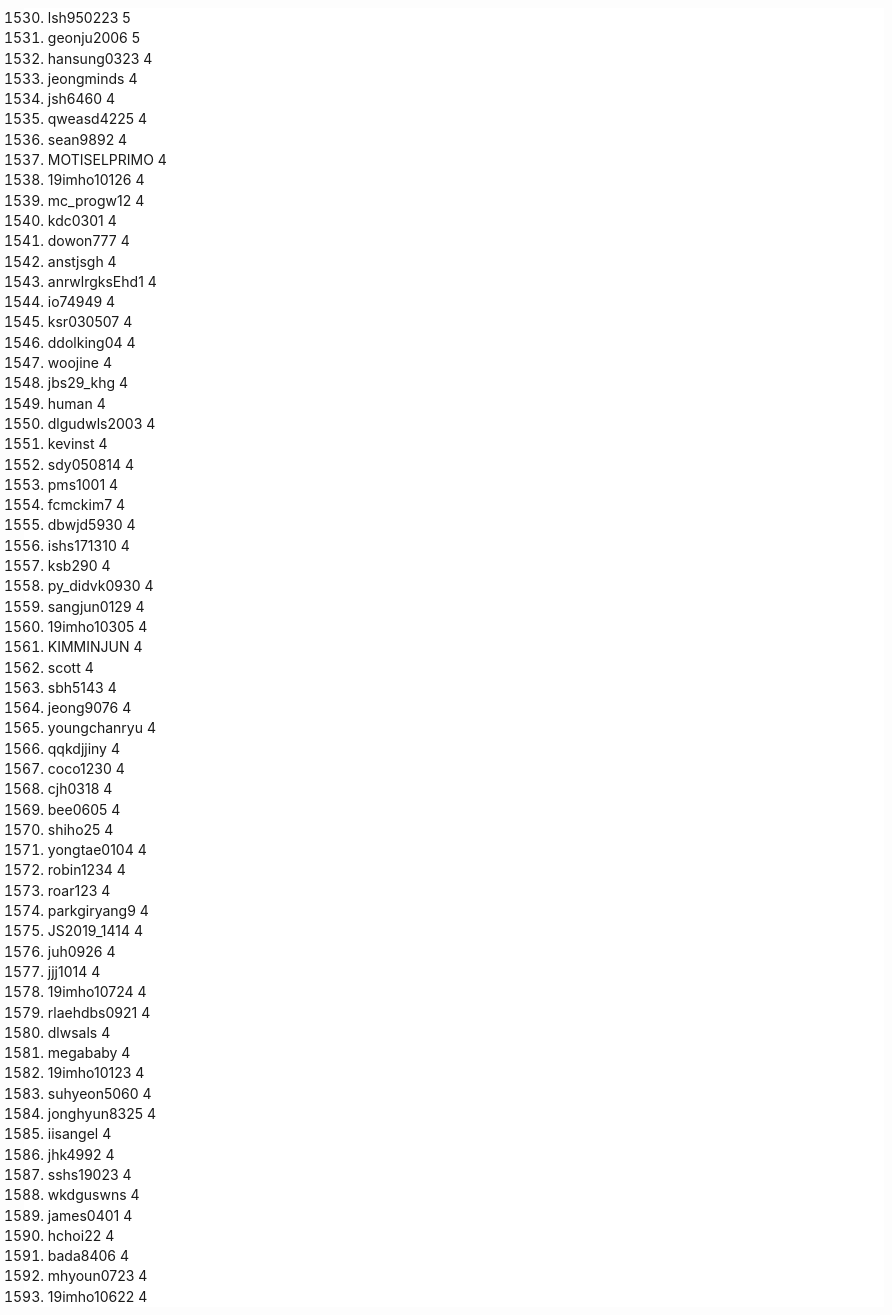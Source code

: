 1530) lsh950223 5
1531) geonju2006 5
1532) hansung0323 4
1533) jeongminds 4
1534) jsh6460 4
1535) qweasd4225 4
1536) sean9892 4
1537) MOTISELPRIMO 4
1538) 19imho10126 4
1539) mc_progw12 4
1540) kdc0301 4
1541) dowon777 4
1542) anstjsgh 4
1543) anrwlrgksEhd1 4
1544) io74949 4
1545) ksr030507 4
1546) ddolking04 4
1547) woojine 4
1548) jbs29_khg 4
1549) human 4
1550) dlgudwls2003 4
1551) kevinst 4
1552) sdy050814 4
1553) pms1001 4
1554) fcmckim7 4
1555) dbwjd5930 4
1556) ishs171310 4
1557) ksb290 4
1558) py_didvk0930 4
1559) sangjun0129 4
1560) 19imho10305 4
1561) KIMMINJUN 4
1562) scott 4
1563) sbh5143 4
1564) jeong9076 4
1565) youngchanryu 4
1566) qqkdjjiny 4
1567) coco1230 4
1568) cjh0318 4
1569) bee0605 4
1570) shiho25 4
1571) yongtae0104 4
1572) robin1234 4
1573) roar123 4
1574) parkgiryang9 4
1575) JS2019_1414 4
1576) juh0926 4
1577) jjj1014 4
1578) 19imho10724 4
1579) rlaehdbs0921 4
1580) dlwsals 4
1581) megababy 4
1582) 19imho10123 4
1583) suhyeon5060 4
1584) jonghyun8325 4
1585) iisangel 4
1586) jhk4992 4
1587) sshs19023 4
1588) wkdguswns 4
1589) james0401 4
1590) hchoi22 4
1591) bada8406 4
1592) mhyoun0723 4
1593) 19imho10622 4